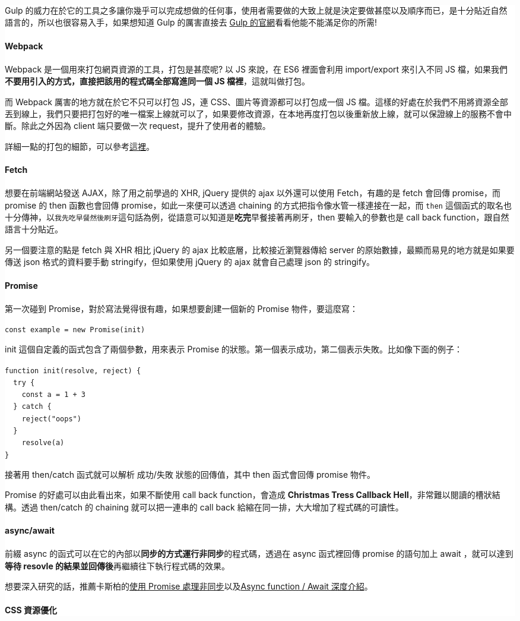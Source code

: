 ```
```
Gulp 的威力在於它的工具之多讓你幾乎可以完成想做的任何事，使用者需要做的大致上就是決定要做甚麼以及順序而已，是十分貼近自然語言的，所以也很容易入手，如果想知道 Gulp 的厲害直接去 [Gulp 的官網](https://gulpjs.com/)看看他能不能滿足你的所需!

#### Webpack

Webpack 是一個用來打包網頁資源的工具，打包是甚麼呢? 以 JS 來說，在 ES6 裡面會利用 import/export 來引入不同 JS 檔，如果我們**不要用引入的方式，直接把該用的程式碼全部寫進同一個 JS 檔裡**，這就叫做打包。

而 Webpack 厲害的地方就在於它不只可以打包 JS，連 CSS、圖片等資源都可以打包成一個 JS 檔。這樣的好處在於我們不用將資源全部丟到線上，我們只要把打包好的唯一檔案上線就可以了，如果要修改資源，在本地再度打包以後重新放上線，就可以保證線上的服務不會中斷。除此之外因為 client 端只要做一次 request，提升了使用者的體驗。

詳細一點的打包的細節，可以參考[這裡](https://lidemy5thwbc.coderbridge.io/2021/07/19/webpack-gulp/)。

#### Fetch

想要在前端網站發送 AJAX，除了用之前學過的 XHR, jQuery 提供的 ajax 以外還可以使用 Fetch，有趣的是 fetch 會回傳 promise，而 promise 的 then 函數也會回傳 promise，如此一來便可以透過 chaining 的方式把指令像水管一樣連接在一起，而 `then` 這個函式的取名也十分傳神，以`我先吃早餐然後刷牙`這句話為例，從語意可以知道是**吃完**早餐接著再刷牙，then 要輸入的參數也是 call back function，跟自然語言十分貼近。

另一個要注意的點是 fetch 與 XHR 相比 jQuery 的 ajax 比較底層，比較接近瀏覽器傳給 server 的原始數據，最顯而易見的地方就是如果要傳送 json 格式的資料要手動 stringify，但如果使用 jQuery 的 ajax 就會自己處理 json 的 stringify。

#### Promise

第一次碰到 Promise，對於寫法覺得很有趣，如果想要創建一個新的 Promise 物件，要這麼寫：

```
const example = new Promise(init)
```
init 這個自定義的函式包含了兩個參數，用來表示 Promise 的狀態。第一個表示成功，第二個表示失敗。比如像下面的例子：

```
function init(resolve, reject) {
  try {
    const a = 1 + 3
  } catch {
    reject("oops")
  }
    resolve(a) 
}

```
接著用 then/catch 函式就可以解析 成功/失敗 狀態的回傳值，其中 then 函式會回傳 promise 物件。

Promise 的好處可以由此看出來，如果不斷使用 call back function，會造成 **Christmas Tress Callback Hell**，非常難以閱讀的槽狀結構。透過 then/catch 的 chaining 就可以把一連串的 call back 給縮在同一排，大大增加了程式碼的可讀性。

#### async/await 

前綴 async 的函式可以在它的內部以**同步的方式運行非同步**的程式碼，透過在 async 函式裡回傳 promise 的語句加上 await ，就可以達到**等待 resovle 的結果並回傳後**再繼續往下執行程式碼的效果。

想要深入研究的話，推薦卡斯柏的[使用 Promise 處理非同步](https://wcc723.github.io/javascript/2017/12/29/javascript-proimse/)以及[Async function / Await 深度介紹](https://wcc723.github.io/development/2020/10/16/async-await/)。

#### CSS 資源優化
